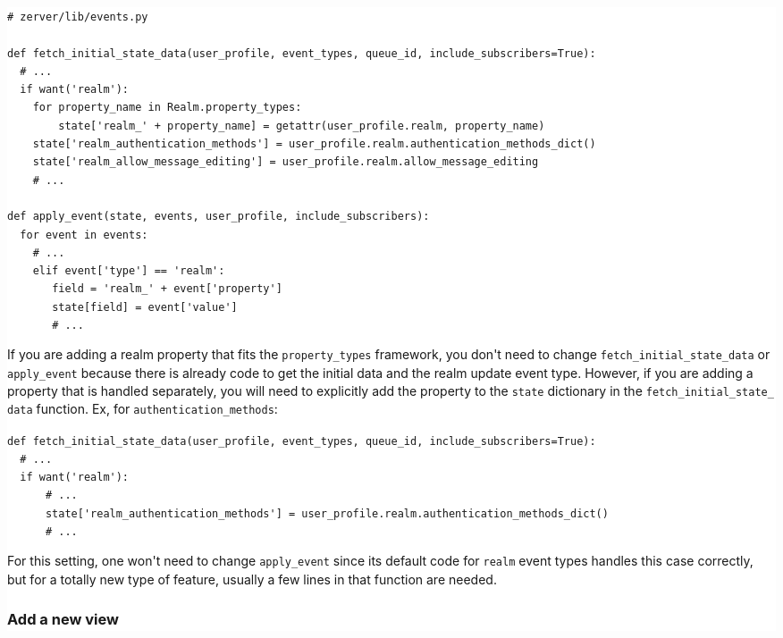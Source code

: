     # zerver/lib/events.py

    def fetch_initial_state_data(user_profile, event_types, queue_id, include_subscribers=True):
      # ...
      if want('realm'):
        for property_name in Realm.property_types:
            state['realm_' + property_name] = getattr(user_profile.realm, property_name)
        state['realm_authentication_methods'] = user_profile.realm.authentication_methods_dict()
        state['realm_allow_message_editing'] = user_profile.realm.allow_message_editing
        # ...

    def apply_event(state, events, user_profile, include_subscribers):
      for event in events:
        # ...
        elif event['type'] == 'realm':
           field = 'realm_' + event['property']
           state[field] = event['value']
           # ...

If you are adding a realm property that fits the `property_types`
framework, you don't need to change `fetch_initial_state_data` or
`apply_event` because there is already code to get the initial data and
the realm update event type. However, if you are adding a property
that is handled separately, you will need to  explicitly add the property
to the `state` dictionary in the `fetch_initial_state_data` function.
Ex, for `authentication_methods`:

    def fetch_initial_state_data(user_profile, event_types, queue_id, include_subscribers=True):
      # ...
      if want('realm'):
          # ...
          state['realm_authentication_methods'] = user_profile.realm.authentication_methods_dict()
          # ...

For this setting, one won't need to change `apply_event` since its
default code for `realm` event types handles this case correctly, but
for a totally new type of feature, usually a few lines in that
function are needed.

### Add a new view
